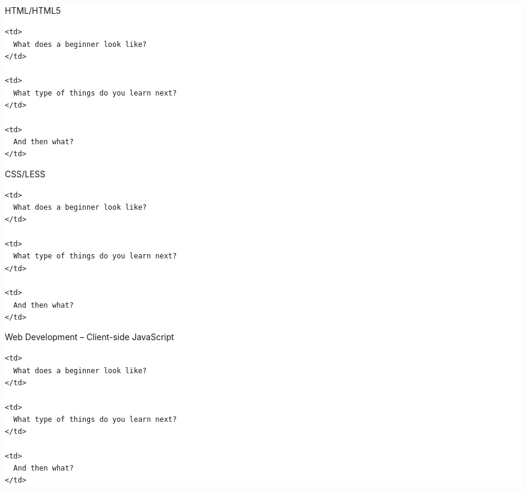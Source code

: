   <tr>
    <td>
      HTML/HTML5
    </td>
    
    <td>
      What does a beginner look like?
    </td>
    
    <td>
      What type of things do you learn next?
    </td>
    
    <td>
      And then what?
    </td>
  </tr>
  
  <tr>
    <td>
      CSS/LESS
    </td>
    
    <td>
      What does a beginner look like?
    </td>
    
    <td>
      What type of things do you learn next?
    </td>
    
    <td>
      And then what?
    </td>
  </tr>
  
  <tr>
    <th colspan="4">
      Web Development &#8211; Client-side
    </th>
  </tr>
  
  <tr>
    <td>
      JavaScript
    </td>
    
    <td>
      What does a beginner look like?
    </td>
    
    <td>
      What type of things do you learn next?
    </td>
    
    <td>
      And then what?
    </td>
  </tr>
  